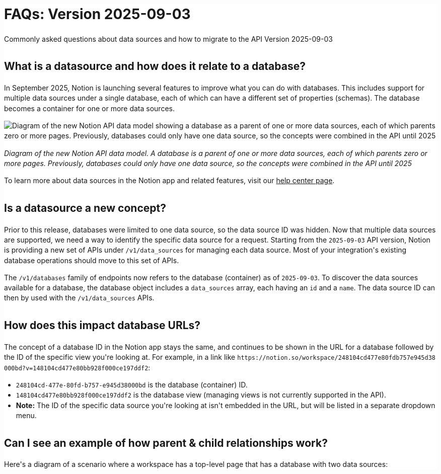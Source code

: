 # FAQs: Version 2025-09-03

Commonly asked questions about data sources and how to migrate to the API Version 2025-09-03

## What is a datasource and how does it relate to a database?

In September 2025, Notion is launching several features to improve what you can do with databases. This includes support for multiple data sources under a single database, each of which can have a different set of properties (schemas). The database becomes a container for one or more data sources.

![Diagram of the new Notion API data model showing a database as a parent of one or more data sources, each of which parents zero or more pages. Previously, databases could only have one data source, so the concepts were combined in the API until 2025](https://files.readme.io/acf8104f9bb0b15e37e8f03cef3699eb19cf43c608fa4769ea04fc00468bb069-image.png)

*Diagram of the new Notion API data model. A database is a parent of one or more data sources, each of which parents zero or more pages. Previously, databases could only have one data source, so the concepts were combined in the API until 2025*

To learn more about data sources in the Notion app and related features, visit our [help center page](https://www.notion.com/help/data-sources-and-linked-databases).

## Is a datasource a new concept?

Prior to this release, databases were limited to one data source, so the data source ID was hidden. Now that multiple data sources are supported, we need a way to identify the specific data source for a request. Starting from the `2025-09-03` API version, Notion is providing a new set of APIs under `/v1/data_sources` for managing each data source. Most of your integration's existing database operations should move to this set of APIs.

The `/v1/databases` family of endpoints now refers to the database (container) as of `2025-09-03`. To discover the data sources available for a database, the database object includes a `data_sources` array, each having an `id` and a `name`. The data source ID can then by used with the `/v1/data_sources` APIs.

## How does this impact database URLs?

The concept of a database ID in the Notion app stays the same, and continues to be shown in the URL for a database followed by the ID of the specific view you're looking at. For example, in a link like `https://notion.so/workspace/248104cd477e80fdb757e945d38000bd?v=148104cd477e80bb928f000ce197ddf2`:

- `248104cd-477e-80fd-b757-e945d38000bd` is the database (container) ID.
- `148104cd477e80bb928f000ce197ddf2` is the database view (managing views is not currently supported in the API).
- **Note:** The ID of the specific data source you're looking at isn't embedded in the URL, but will be listed in a separate dropdown menu.

## Can I see an example of how parent & child relationships work?

Here's a diagram of a scenario where a workspace has a top-level page that has a database with two data sources:
